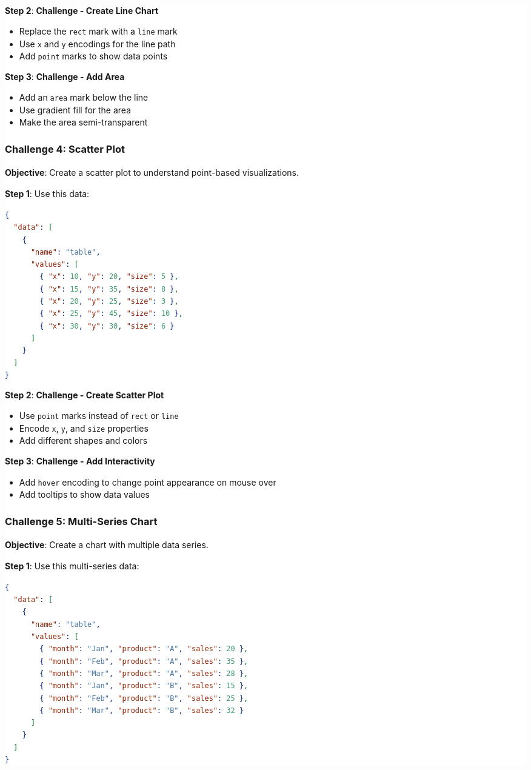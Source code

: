 **Step 2**: **Challenge - Create Line Chart**

- Replace the `rect` mark with a `line` mark
- Use `x` and `y` encodings for the line path
- Add `point` marks to show data points

**Step 3**: **Challenge - Add Area**

- Add an `area` mark below the line
- Use gradient fill for the area
- Make the area semi-transparent

### Challenge 4: Scatter Plot

**Objective**: Create a scatter plot to understand point-based visualizations.

**Step 1**: Use this data:

```json
{
  "data": [
    {
      "name": "table",
      "values": [
        { "x": 10, "y": 20, "size": 5 },
        { "x": 15, "y": 35, "size": 8 },
        { "x": 20, "y": 25, "size": 3 },
        { "x": 25, "y": 45, "size": 10 },
        { "x": 30, "y": 30, "size": 6 }
      ]
    }
  ]
}
```

**Step 2**: **Challenge - Create Scatter Plot**

- Use `point` marks instead of `rect` or `line`
- Encode `x`, `y`, and `size` properties
- Add different shapes and colors

**Step 3**: **Challenge - Add Interactivity**

- Add `hover` encoding to change point appearance on mouse over
- Add tooltips to show data values

### Challenge 5: Multi-Series Chart

**Objective**: Create a chart with multiple data series.

**Step 1**: Use this multi-series data:

```json
{
  "data": [
    {
      "name": "table",
      "values": [
        { "month": "Jan", "product": "A", "sales": 20 },
        { "month": "Feb", "product": "A", "sales": 35 },
        { "month": "Mar", "product": "A", "sales": 28 },
        { "month": "Jan", "product": "B", "sales": 15 },
        { "month": "Feb", "product": "B", "sales": 25 },
        { "month": "Mar", "product": "B", "sales": 32 }
      ]
    }
  ]
}
```
